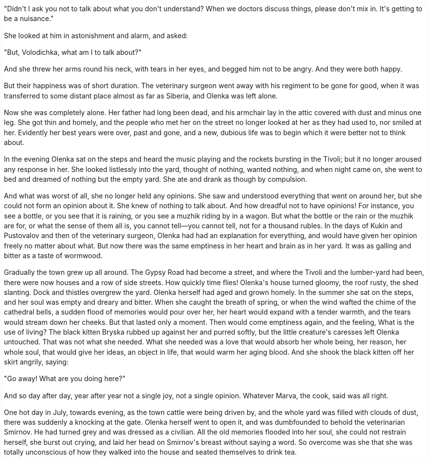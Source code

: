 "Didn't I ask you not to talk about what you don't understand? When we doctors discuss things, please don't mix in. It's getting to be a nuisance."

She looked at him in astonishment and alarm, and asked:

"But, Volodichka, what am I to talk about?"

And she threw her arms round his neck, with tears in her eyes, and begged him not to be angry. And they were both happy.

But their happiness was of short duration. The veterinary surgeon went away with his regiment to be gone for good, when it was transferred to some distant place almost as far as Siberia, and Olenka was left alone.

Now she was completely alone. Her father had long been dead, and his armchair lay in the attic covered with dust and minus one leg. She got thin and homely, and the people who met her on the street no longer looked at her as they had used to, nor smiled at her. Evidently her best years were over, past and gone, and a new, dubious life was to begin which it were better not to think about.

In the evening Olenka sat on the steps and heard the music playing and the rockets bursting in the Tivoli; but it no longer aroused any response in her. She looked listlessly into the yard, thought of nothing, wanted nothing, and when night came on, she went to bed and dreamed of nothing but the empty yard. She ate and drank as though by compulsion.

And what was worst of all, she no longer held any opinions. She saw and understood everything that went on around her, but she could not form an opinion about it. She knew of nothing to talk about. And how dreadful not to have opinions! For instance, you see a bottle, or you see that it is raining, or you see a muzhik riding by in a wagon. But what the bottle or the rain or the muzhik are for, or what the sense of them all is, you cannot tell—you cannot tell, not for a thousand rubles. In the days of Kukin and Pustovalov and then of the veterinary surgeon, Olenka had had an explanation for everything, and would have given her opinion freely no matter about what. But now there was the same emptiness in her heart and brain as in her yard. It was as galling and bitter as a taste of wormwood.

Gradually the town grew up all around. The Gypsy Road had become a street, and where the Tivoli and the lumber-yard had been, there were now houses and a row of side streets. How quickly time flies! Olenka's house turned gloomy, the roof rusty, the shed slanting. Dock and thistles overgrew the yard. Olenka herself had aged and grown homely. In the summer she sat on the steps, and her soul was empty and dreary and bitter. When she caught the breath of spring, or when the wind wafted the chime of the cathedral bells, a sudden flood of memories would pour over her, her heart would expand with a tender warmth, and the tears would stream down her cheeks. But that lasted only a moment. Then would come emptiness again, and the feeling, What is the use of living? The black kitten Bryska rubbed up against her and purred softly, but the little creature's caresses left Olenka untouched. That was not what she needed. What she needed was a love that would absorb her whole being, her reason, her whole soul, that would give her ideas, an object in life, that would warm her aging blood. And she shook the black kitten off her skirt angrily, saying:

"Go away! What are you doing here?"

And so day after day, year after year not a single joy, not a single opinion. Whatever Marva, the cook, said was all right.

One hot day in July, towards evening, as the town cattle were being driven by, and the whole yard was filled with clouds of dust, there was suddenly a knocking at the gate. Olenka herself went to open it, and was dumbfounded to behold the veterinarian Smirnov. He had turned grey and was dressed as a civilian. All the old memories flooded into her soul, she could not restrain herself, she burst out crying, and laid her head on Smirnov's breast without saying a word. So overcome was she that she was totally unconscious of how they walked into the house and seated themselves to drink tea.
